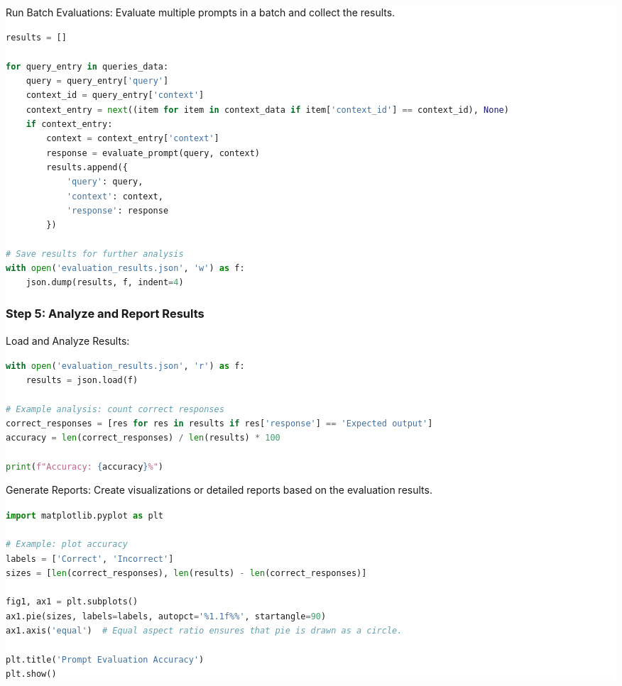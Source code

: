 Run Batch Evaluations: Evaluate multiple prompts in a batch and collect the results.

```python
results = []

for query_entry in queries_data:
    query = query_entry['query']
    context_id = query_entry['context']
    context_entry = next((item for item in context_data if item['context_id'] == context_id), None)
    if context_entry:
        context = context_entry['context']
        response = evaluate_prompt(query, context)
        results.append({
            'query': query,
            'context': context,
            'response': response
        })

# Save results for further analysis
with open('evaluation_results.json', 'w') as f:
    json.dump(results, f, indent=4)
```

### Step 5: Analyze and Report Results

Load and Analyze Results:

```python
with open('evaluation_results.json', 'r') as f:
    results = json.load(f)

# Example analysis: count correct responses
correct_responses = [res for res in results if res['response'] == 'Expected output']
accuracy = len(correct_responses) / len(results) * 100

print(f"Accuracy: {accuracy}%")
```

Generate Reports: Create visualizations or detailed reports based on the evaluation results.

```python
import matplotlib.pyplot as plt

# Example: plot accuracy
labels = ['Correct', 'Incorrect']
sizes = [len(correct_responses), len(results) - len(correct_responses)]

fig1, ax1 = plt.subplots()
ax1.pie(sizes, labels=labels, autopct='%1.1f%%', startangle=90)
ax1.axis('equal')  # Equal aspect ratio ensures that pie is drawn as a circle.

plt.title('Prompt Evaluation Accuracy')
plt.show()
```
